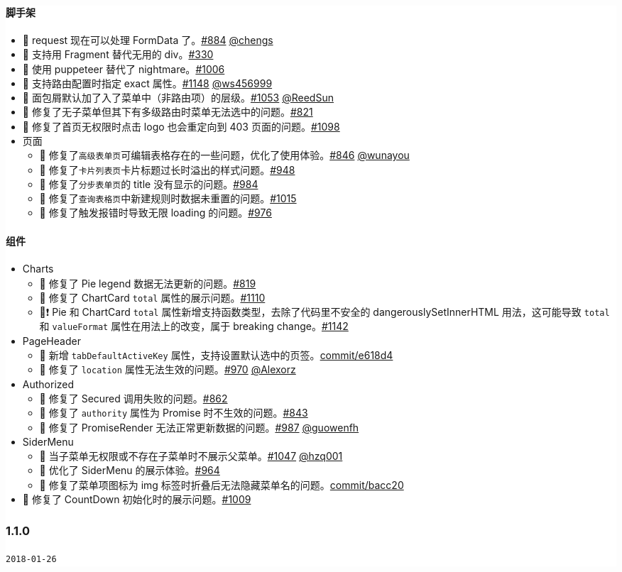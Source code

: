 #### 脚手架

- 🌟 request 现在可以处理 FormData 了。[#884](https://github.com/ant-design/ant-design-pro/pull/884) [@chengs](https://github.com/chengs)
- 🌟 支持用 Fragment 替代无用的 div。[#330](https://github.com/ant-design/ant-design-pro/issues/330)
- 🌟 使用 puppeteer 替代了 nightmare。[#1006](https://github.com/ant-design/ant-design-pro/pull/1006)
- 🌟 支持路由配置时指定 exact 属性。[#1148](https://github.com/ant-design/ant-design-pro/pull/1148) [@ws456999](https://github.com/ws456999)
- 🌟 面包屑默认加了入了菜单中（非路由项）的层级。[#1053](https://github.com/ant-design/ant-design-pro/pull/1053) [@ReedSun](https://github.com/ReedSun)
- 🐞 修复了无子菜单但其下有多级路由时菜单无法选中的问题。[#821](https://github.com/ant-design/ant-design-pro/issues/821)
- 🐞 修复了首页无权限时点击 logo 也会重定向到 403 页面的问题。[#1098](https://github.com/ant-design/ant-design-pro/issues/1098)
- 页面
  - 🐞 修复了`高级表单页`可编辑表格存在的一些问题，优化了使用体验。[#846](https://github.com/ant-design/ant-design-pro/issues/846) [@wunayou](https://github.com/wunayou)
  - 🐞 修复了`卡片列表页`卡片标题过长时溢出的样式问题。[#948](https://github.com/ant-design/ant-design-pro/issues/948)
  - 🐞 修复了`分步表单页`的 title 没有显示的问题。[#984](https://github.com/ant-design/ant-design-pro/issues/984)
  - 🐞 修复了`查询表格页`中新建规则时数据未重置的问题。[#1015](https://github.com/ant-design/ant-design-pro/issues/1015)
  - 🐞 修复了触发报错时导致无限 loading 的问题。[#976](https://github.com/ant-design/ant-design-pro/issues/976)

#### 组件

- Charts
  - 🐞 修复了 Pie legend 数据无法更新的问题。[#819](https://github.com/ant-design/ant-design-pro/issues/819)
  - 🐞 修复了 ChartCard `total` 属性的展示问题。[#1110](https://github.com/ant-design/ant-design-pro/issues/1110)
  - 🌟❗️ Pie 和 ChartCard `total` 属性新增支持函数类型，去除了代码里不安全的 dangerouslySetInnerHTML 用法，这可能导致 `total` 和 `valueFormat` 属性在用法上的改变，属于 breaking change。[#1142](https://github.com/ant-design/ant-design-pro/issues/1142)
- PageHeader
  - 🌟 新增 `tabDefaultActiveKey` 属性，支持设置默认选中的页签。[commit/e618d4](https://github.com/ant-design/ant-design-pro/commit/e618d4d16ddc9d876f6438c9b77cdebac1e4070b)
  - 🐞 修复了 `location` 属性无法生效的问题。[#970](https://github.com/ant-design/ant-design-pro/pull/970) [@Alexorz](https://github.com/Alexorz)
- Authorized
  - 🐞 修复了 Secured 调用失败的问题。[#862](https://github.com/ant-design/ant-design-pro/issues/862)
  - 🐞 修复了 `authority` 属性为 Promise 时不生效的问题。[#843](https://github.com/ant-design/ant-design-pro/issues/843)
  - 🐞 修复了 PromiseRender 无法正常更新数据的问题。[#987](https://github.com/ant-design/ant-design-pro/pull/987) [@guowenfh](https://github.com/guowenfh)
- SiderMenu
  - 🐞 当子菜单无权限或不存在子菜单时不展示父菜单。[#1047](https://github.com/ant-design/ant-design-pro/pull/1047) [@hzq001](https://github.com/hzq001)
  - 💄 优化了 SiderMenu 的展示体验。[#964](https://github.com/ant-design/ant-design-pro/issues/964)
  - 🐞 修复了菜单项图标为 img 标签时折叠后无法隐藏菜单名的问题。[commit/bacc20](https://github.com/ant-design/ant-design-pro/commit/bacc2031482e16d64243ef29aca181e6d3e2361e)
- 🐞 修复了 CountDown 初始化时的展示问题。[#1009](https://github.com/ant-design/ant-design-pro/issues/1009)

### 1.1.0

`2018-01-26`
